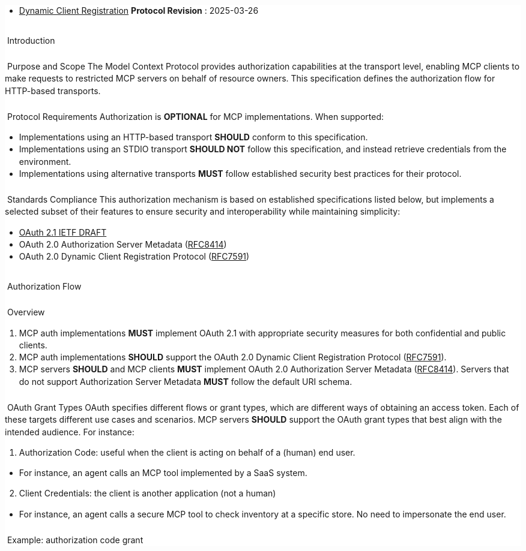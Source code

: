 * [Dynamic Client Registration](#dynamic-client-registration-2)
**Protocol Revision** : 2025-03-26
## 
[​](#introduction)
Introduction
### 
[​](#purpose-and-scope)
Purpose and Scope
The Model Context Protocol provides authorization capabilities at the transport level, enabling MCP clients to make requests to restricted MCP servers on behalf of resource owners. This specification defines the authorization flow for HTTP-based transports.
### 
[​](#protocol-requirements)
Protocol Requirements
Authorization is **OPTIONAL** for MCP implementations. When supported:
 * Implementations using an HTTP-based transport **SHOULD** conform to this specification.
 * Implementations using an STDIO transport **SHOULD NOT** follow this specification, and instead retrieve credentials from the environment.
 * Implementations using alternative transports **MUST** follow established security best practices for their protocol.
### 
[​](#standards-compliance)
Standards Compliance
This authorization mechanism is based on established specifications listed below, but implements a selected subset of their features to ensure security and interoperability while maintaining simplicity:
 * [OAuth 2.1 IETF DRAFT](https://datatracker.ietf.org/doc/html/draft-ietf-oauth-v2-1-12)
 * OAuth 2.0 Authorization Server Metadata ([RFC8414](https://datatracker.ietf.org/doc/html/rfc8414))
 * OAuth 2.0 Dynamic Client Registration Protocol ([RFC7591](https://datatracker.ietf.org/doc/html/rfc7591))
## 
[​](#authorization-flow)
Authorization Flow
### 
[​](#overview)
Overview
 1. MCP auth implementations **MUST** implement OAuth 2.1 with appropriate security measures for both confidential and public clients.
 2. MCP auth implementations **SHOULD** support the OAuth 2.0 Dynamic Client Registration Protocol ([RFC7591](https://datatracker.ietf.org/doc/html/rfc7591)).
 3. MCP servers **SHOULD** and MCP clients **MUST** implement OAuth 2.0 Authorization Server Metadata ([RFC8414](https://datatracker.ietf.org/doc/html/rfc8414)). Servers that do not support Authorization Server Metadata **MUST** follow the default URI schema.
### 
[​](#oauth-grant-types)
OAuth Grant Types
OAuth specifies different flows or grant types, which are different ways of obtaining an access token. Each of these targets different use cases and scenarios. MCP servers **SHOULD** support the OAuth grant types that best align with the intended audience. For instance:
 1. Authorization Code: useful when the client is acting on behalf of a (human) end user.
 * For instance, an agent calls an MCP tool implemented by a SaaS system.
 2. Client Credentials: the client is another application (not a human)
 * For instance, an agent calls a secure MCP tool to check inventory at a specific store. No need to impersonate the end user.
### 
[​](#example%3A-authorization-code-grant)
Example: authorization code grant